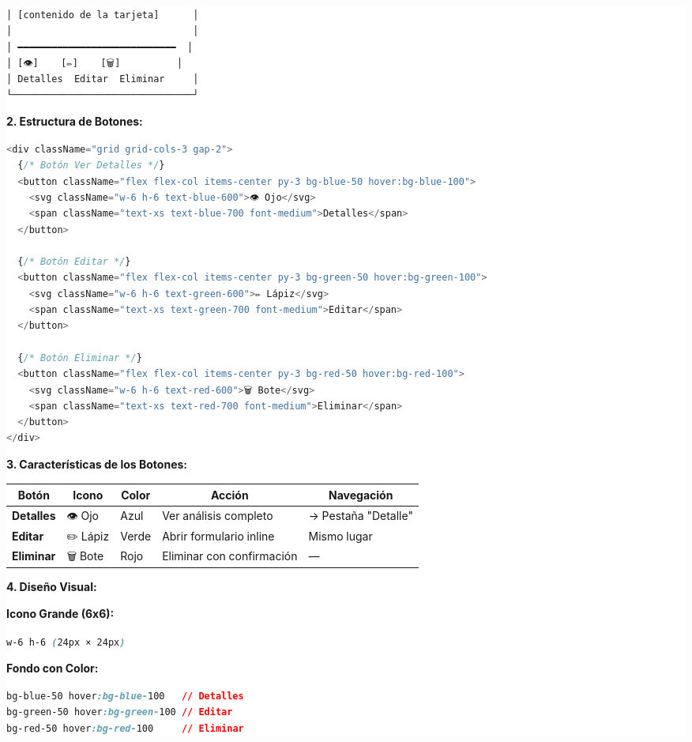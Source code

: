 ```
│ [contenido de la tarjeta]      │
│                                │
│ ━━━━━━━━━━━━━━━━━━━━━━━━━━━━  │
│ [👁️]    [✏️]    [🗑️]          │
│ Detalles  Editar  Eliminar     │
└────────────────────────────────┘
```

**2. Estructura de Botones:**

```typescript
<div className="grid grid-cols-3 gap-2">
  {/* Botón Ver Detalles */}
  <button className="flex flex-col items-center py-3 bg-blue-50 hover:bg-blue-100">
    <svg className="w-6 h-6 text-blue-600">👁️ Ojo</svg>
    <span className="text-xs text-blue-700 font-medium">Detalles</span>
  </button>

  {/* Botón Editar */}
  <button className="flex flex-col items-center py-3 bg-green-50 hover:bg-green-100">
    <svg className="w-6 h-6 text-green-600">✏️ Lápiz</svg>
    <span className="text-xs text-green-700 font-medium">Editar</span>
  </button>

  {/* Botón Eliminar */}
  <button className="flex flex-col items-center py-3 bg-red-50 hover:bg-red-100">
    <svg className="w-6 h-6 text-red-600">🗑️ Bote</svg>
    <span className="text-xs text-red-700 font-medium">Eliminar</span>
  </button>
</div>
```

**3. Características de los Botones:**

| Botón | Icono | Color | Acción | Navegación |
|-------|-------|-------|--------|------------|
| **Detalles** | 👁️ Ojo | Azul | Ver análisis completo | → Pestaña "Detalle" |
| **Editar** | ✏️ Lápiz | Verde | Abrir formulario inline | Mismo lugar |
| **Eliminar** | 🗑️ Bote | Rojo | Eliminar con confirmación | — |

**4. Diseño Visual:**

**Icono Grande (6x6):**
```css
w-6 h-6 (24px × 24px)
```

**Fondo con Color:**
```css
bg-blue-50 hover:bg-blue-100   // Detalles
bg-green-50 hover:bg-green-100 // Editar
bg-red-50 hover:bg-red-100     // Eliminar
```
